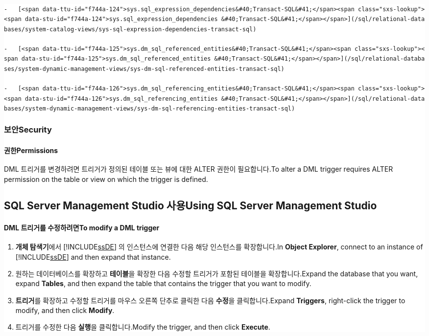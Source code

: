     -   [<span data-ttu-id="f744a-124">sys.sql_expression_dependencies&#40;Transact-SQL&#41;</span><span class="sxs-lookup"><span data-stu-id="f744a-124">sys.sql_expression_dependencies &#40;Transact-SQL&#41;</span></span>](/sql/relational-databases/system-catalog-views/sys-sql-expression-dependencies-transact-sql)  
  
    -   [<span data-ttu-id="f744a-125">sys.dm_sql_referenced_entities&#40;Transact-SQL&#41;</span><span class="sxs-lookup"><span data-stu-id="f744a-125">sys.dm_sql_referenced_entities &#40;Transact-SQL&#41;</span></span>](/sql/relational-databases/system-dynamic-management-views/sys-dm-sql-referenced-entities-transact-sql)  
  
    -   [<span data-ttu-id="f744a-126">sys.dm_sql_referencing_entities&#40;Transact-SQL&#41;</span><span class="sxs-lookup"><span data-stu-id="f744a-126">sys.dm_sql_referencing_entities &#40;Transact-SQL&#41;</span></span>](/sql/relational-databases/system-dynamic-management-views/sys-dm-sql-referencing-entities-transact-sql)  
  
###  <a name="security"></a><a name="Security"></a> <span data-ttu-id="f744a-127">보안</span><span class="sxs-lookup"><span data-stu-id="f744a-127">Security</span></span>  
  
####  <a name="permissions"></a><a name="Permissions"></a> <span data-ttu-id="f744a-128">권한</span><span class="sxs-lookup"><span data-stu-id="f744a-128">Permissions</span></span>  
 <span data-ttu-id="f744a-129">DML 트리거를 변경하려면 트리거가 정의된 테이블 또는 뷰에 대한 ALTER 권한이 필요합니다.</span><span class="sxs-lookup"><span data-stu-id="f744a-129">To alter a DML trigger requires ALTER permission on the table or view on which the trigger is defined.</span></span>  
  
##  <a name="using-sql-server-management-studio"></a><a name="SSMSProcedure"></a> <span data-ttu-id="f744a-130">SQL Server Management Studio 사용</span><span class="sxs-lookup"><span data-stu-id="f744a-130">Using SQL Server Management Studio</span></span>  
  
#### <a name="to-modify-a-dml-trigger"></a><span data-ttu-id="f744a-131">DML 트리거를 수정하려면</span><span class="sxs-lookup"><span data-stu-id="f744a-131">To modify a DML trigger</span></span>  
  
1.  <span data-ttu-id="f744a-132">**개체 탐색기**에서 [!INCLUDE[ssDE](../../../includes/ssde-md.md)] 의 인스턴스에 연결한 다음 해당 인스턴스를 확장합니다.</span><span class="sxs-lookup"><span data-stu-id="f744a-132">In **Object Explorer**, connect to an instance of [!INCLUDE[ssDE](../../../includes/ssde-md.md)] and then expand that instance.</span></span>  
  
2.  <span data-ttu-id="f744a-133">원하는 데이터베이스를 확장하고 **테이블**을 확장한 다음 수정할 트리거가 포함된 테이블을 확장합니다.</span><span class="sxs-lookup"><span data-stu-id="f744a-133">Expand the database that you want, expand **Tables**, and then expand the table that contains the trigger that you want to modify.</span></span>  
  
3.  <span data-ttu-id="f744a-134">**트리거**를 확장하고 수정할 트리거를 마우스 오른쪽 단추로 클릭한 다음 **수정**을 클릭합니다.</span><span class="sxs-lookup"><span data-stu-id="f744a-134">Expand **Triggers**, right-click the trigger to modify, and then click **Modify**.</span></span>  
  
4.  <span data-ttu-id="f744a-135">트리거를 수정한 다음 **실행**을 클릭합니다.</span><span class="sxs-lookup"><span data-stu-id="f744a-135">Modify the trigger, and then click **Execute**.</span></span>  
  